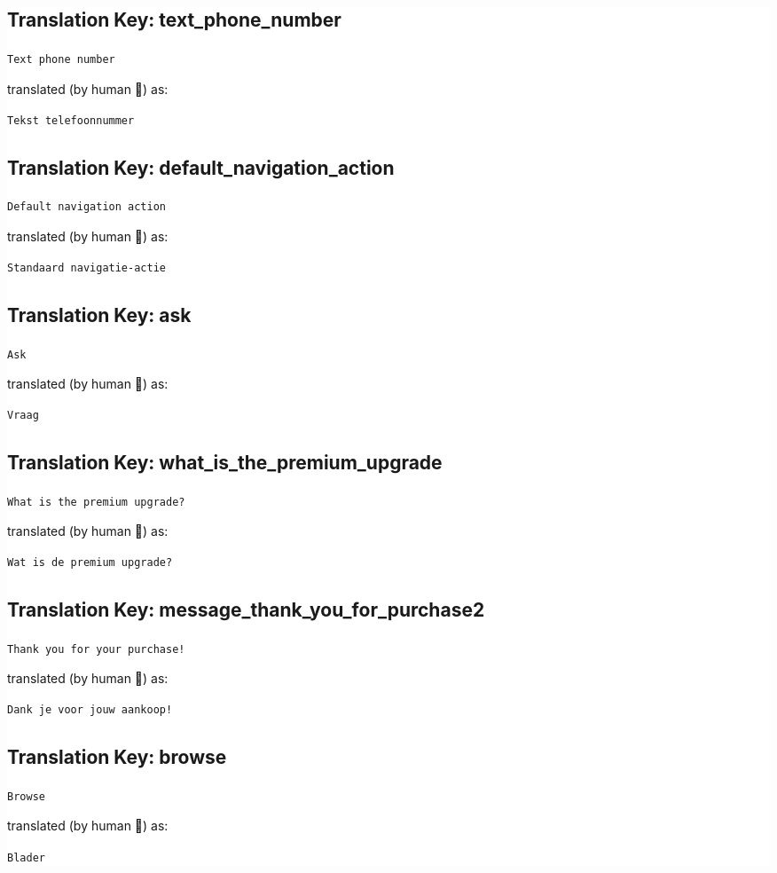
## Translation Key: text_phone_number
```
Text phone number
```
translated (by human 👀) as:
```
Tekst telefoonnummer
```


## Translation Key: default_navigation_action
```
Default navigation action
```
translated (by human 👀) as:
```
Standaard navigatie-actie
```


## Translation Key: ask
```
Ask
```
translated (by human 👀) as:
```
Vraag
```


## Translation Key: what_is_the_premium_upgrade
```
What is the premium upgrade?
```
translated (by human 👀) as:
```
Wat is de premium upgrade?
```


## Translation Key: message_thank_you_for_purchase2
```
Thank you for your purchase!
```
translated (by human 👀) as:
```
Dank je voor jouw aankoop!
```


## Translation Key: browse
```
Browse
```
translated (by human 👀) as:
```
Blader
```
